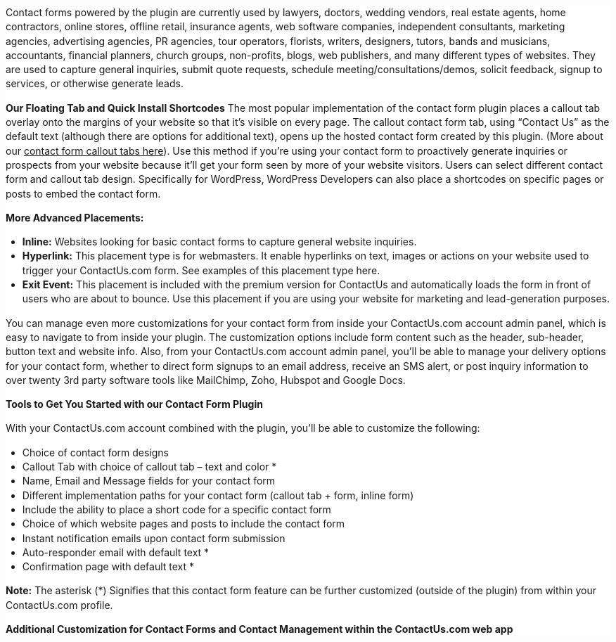 Contact forms powered by the plugin are currently used by lawyers, doctors, wedding vendors, real estate agents, home contractors, online stores, offline retail, insurance agents, web software companies, independent consultants, marketing agencies, advertising agencies, PR agencies, tour operators, florists, writers, designers, tutors, bands and musicians, accountants, financial planners, church groups, non-profits, blogs, web publishers, and many different types of websites. They are used to capture general inquiries, submit quote requests, schedule meeting/consultations/demos, solicit feedback, signup to services, or otherwise generate leads.

**Our Floating Tab and Quick Install Shortcodes** The most popular implementation of the contact form plugin places a callout tab overlay onto the margins of your website so that it’s visible on every page. The callout contact form tab, using “Contact Us” as the default text (although there are options for additional text), opens up the hosted contact form created by this plugin. (More about our [contact form callout tabs here](http://www.contactus.com/callout-tabs/ "Contact Form Callout Tabs")). Use this method if you’re using your contact form to proactively generate inquiries or prospects from your website because it’ll get your form seen by more of your website visitors. Users can select different contact form and callout tab design. Specifically for WordPress, WordPress Developers can also place a shortcodes on specific pages or posts to embed the contact form.

**More Advanced Placements:**


- **Inline:** Websites looking for basic contact forms to capture general website inquiries.
- **Hyperlink:** This placement type is for webmasters. It enable hyperlinks on text, images or actions on your website used to trigger your ContactUs.com form. See examples of this placement type here.
- **Exit Event:** This placement is included with the premium version for ContactUs and automatically loads the form in front of users who are about to bounce. Use this placement if you are using your website for marketing and lead-generation purposes.

You can manage even more customizations for your contact form from inside your ContactUs.com account admin panel, which is easy to navigate to from inside your plugin. The customization options include form content such as the header, sub-header, button text and website info. Also, from your ContactUs.com account admin panel, you’ll be able to manage your delivery options for your contact form, whether to direct form signups to an email address, receive an SMS alert, or post inquiry information to over twenty 3rd party software tools like MailChimp, Zoho, Hubspot and Google Docs.

**Tools to Get You Started with our Contact Form Plugin**

With your ContactUs.com account combined with the plugin, you’ll be able to customize the following:

- Choice of contact form designs
- Callout Tab with choice of callout tab – text and color *
- Name, Email and Message fields for your contact form
- Different implementation paths for your contact form (callout tab + form, inline form)
- Include the ability to place a short code for a specific contact form
- Choice of which website pages and posts to include the contact form
- Instant notification emails upon contact form submission
- Auto-responder email with default text *
- Confirmation page with default text *

**Note:** The asterisk (*) Signifies that this contact form feature can be further customized (outside of the plugin) from within your ContactUs.com profile.

**Additional Customization for Contact Forms and Contact Management within the ContactUs.com web app**
